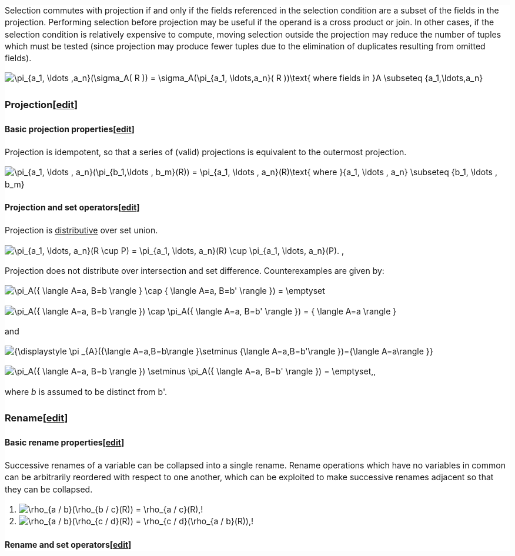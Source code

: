 Selection commutes with projection if and only if the fields referenced in the selection condition are a subset of the fields in the projection. Performing selection before projection may be useful if the operand is a cross product or join. In other cases, if the selection condition is relatively expensive to compute, moving selection outside the projection may reduce the number of tuples which must be tested (since projection may produce fewer tuples due to the elimination of duplicates resulting from omitted fields).

![\pi_{a_1, \ldots ,a_n}(\sigma_A( R )) = \sigma_A(\pi_{a_1, \ldots,a_n}( R ))\text{ where fields in }A \subseteq \{a_1,\ldots,a_n\}](https://wikimedia.org/api/rest_v1/media/math/render/svg/dd4110186f634ea47338e679340e47127b827d1c)

### Projection\[[edit][121]\]

#### Basic projection properties\[[edit][122]\]

Projection is idempotent, so that a series of (valid) projections is equivalent to the outermost projection.

![\pi_{a_1, \ldots , a_n}(\pi_{b_1,\ldots , b_m}(R)) = \pi_{a_1, \ldots , a_n}(R)\text{ where }\{a_1, \ldots , a_n\} \subseteq \{b_1, \ldots , b_m\}](https://wikimedia.org/api/rest_v1/media/math/render/svg/85c967b825a490c4967be092c68307b5648c50da)

#### Projection and set operators\[[edit][123]\]

Projection is [distributive][124] over set union.

![\pi_{a_1, \ldots, a_n}(R \cup P) = \pi_{a_1, \ldots, a_n}(R) \cup \pi_{a_1, \ldots, a_n}(P). \, ](https://wikimedia.org/api/rest_v1/media/math/render/svg/d06e67761e8301675f517061d1310a052a17b198)

Projection does not distribute over intersection and set difference. Counterexamples are given by:

![\pi_A(\{ \langle A=a, B=b \rangle \} \cap \{ \langle A=a, B=b' \rangle \}) = \emptyset](https://wikimedia.org/api/rest_v1/media/math/render/svg/378e4048048367e680a5afdf00107629484e1f31)

![\pi_A(\{ \langle A=a, B=b \rangle \}) \cap \pi_A(\{ \langle A=a, B=b' \rangle \}) = \{ \langle A=a \rangle \}](https://wikimedia.org/api/rest_v1/media/math/render/svg/21e59bc1d4142ad1f4ee90bac9b8459b6a5f30c7)

and

![{\displaystyle \pi _{A}(\{\langle A=a,B=b\rangle \}\setminus \{\langle A=a,B=b'\rangle \})=\{\langle A=a\rangle \}}](https://wikimedia.org/api/rest_v1/media/math/render/svg/8bb2c62cf510226e2c50c3b13bcac5baf56042e0)

![\pi_A(\{ \langle A=a, B=b \rangle \}) \setminus \pi_A(\{ \langle A=a, B=b' \rangle \}) = \emptyset\,,](https://wikimedia.org/api/rest_v1/media/math/render/svg/3e883d041f15b91daf775bc70d4ae495feb9f588)

where *b* is assumed to be distinct from b'.

### Rename\[[edit][125]\]

#### Basic rename properties\[[edit][126]\]

Successive renames of a variable can be collapsed into a single rename. Rename operations which have no variables in common can be arbitrarily reordered with respect to one another, which can be exploited to make successive renames adjacent so that they can be collapsed.

1.  ![\rho_{a / b}(\rho_{b / c}(R)) = \rho_{a / c}(R)\,\!](https://wikimedia.org/api/rest_v1/media/math/render/svg/a6bdfa6b9e88f9821eb5ffa2f680d8d9d8bf8738)
2.  ![\rho_{a / b}(\rho_{c / d}(R)) = \rho_{c / d}(\rho_{a / b}(R))\,\!](https://wikimedia.org/api/rest_v1/media/math/render/svg/98f1641d2a57c0c603178c04ac5703a85de990a2)

#### Rename and set operators\[[edit][127]\]


[1]: https://en.wikipedia.org/wiki/Database_theory
[2]: https://en.wikipedia.org/wiki/Algebraic_structure
[3]: https://en.wikipedia.org/wiki/Well-founded_semantics
[4]: https://en.wikipedia.org/wiki/Edgar_F._Codd
[5]: https://en.wikipedia.org/wiki/Relational_database "Relational database"
[6]: https://en.wikipedia.org/wiki/Query_language "Query language"
[7]: https://en.wikipedia.org/wiki/SQL "SQL"
[8]: https://en.wikipedia.org/wiki/Relation_(database)
[9]: https://en.wikipedia.org/wiki/Relation_(database)
[10]: https://en.wikipedia.org/w/index.php?title=Relational_algebra&action=edit&section=1 "Edit section: Introduction"
[11]: https://en.wikipedia.org/wiki/Edgar_F._Codd "Edgar F. Codd"
[12]: https://en.wikipedia.org/wiki/Relational_model "Relational model"
[13]: https://en.wikipedia.org/wiki/Relational_algebra#Implementations
[14]: https://en.wikipedia.org/wiki/Selection_(relational_algebra) "Selection (relational algebra)"
[15]: https://en.wikipedia.org/wiki/Projection_(relational_algebra) "Projection (relational algebra)"
[16]: https://en.wikipedia.org/wiki/Cartesian_product "Cartesian product"
[17]: https://en.wikipedia.org/wiki/Set_union "Set union"
[18]: https://en.wikipedia.org/wiki/Set_difference "Set difference"
[19]: https://en.wikipedia.org/w/index.php?title=Relational_algebra&action=edit&section=2 "Edit section: Set operators"
[20]: https://en.wikipedia.org/wiki/Set_union "Set union"
[21]: https://en.wikipedia.org/wiki/Set_difference "Set difference"
[22]: https://en.wikipedia.org/wiki/Cartesian_product "Cartesian product"
[23]: https://en.wikipedia.org/wiki/Set_theory "Set theory"
[24]: https://en.wikipedia.org/wiki/Relation_(database) "Relation (database)"
[25]: https://en.wikipedia.org/wiki/Set_intersection "Set intersection"
[26]: https://en.wikipedia.org/wiki/Set_(mathematics) "Set (mathematics)"
[27]: https://en.wikipedia.org/w/index.php?title=Relational_algebra&action=edit&section=3 "Edit section: Projection (Π)"
[28]: https://en.wikipedia.org/wiki/Unary_operation "Unary operation"
[29]: https://en.wikipedia.org/wiki/Set_(mathematics) "Set (mathematics)"
[30]: https://en.wikipedia.org/wiki/Tuple "Tuple"
[31]: https://en.wikipedia.org/wiki/SQL "SQL"
[32]: https://en.wikipedia.org/wiki/Multiset "Multiset"
[33]: https://en.wikipedia.org/wiki/Select_(SQL) "Select (SQL)"
[34]: https://en.wikipedia.org/w/index.php?title=Relational_algebra&action=edit&section=4 "Edit section: Selection (σ)"
[35]: https://en.wikipedia.org/wiki/Unary_operation "Unary operation"
[36]: https://en.wikipedia.org/wiki/Propositional_formula "Propositional formula"
[37]: https://en.wikipedia.org/wiki/Atomic_formula "Atomic formula"
[38]: https://en.wikipedia.org/wiki/Selection_(relational_algebra) "Selection (relational algebra)"
[39]: https://en.wikipedia.org/wiki/Logical_conjunction "Logical conjunction"
[40]: https://en.wikipedia.org/wiki/Logical_disjunction "Logical disjunction"
[41]: https://en.wikipedia.org/wiki/Negation "Negation"
[42]: https://en.wikipedia.org/wiki/Tuple "Tuple"
[43]: https://en.wikipedia.org/w/index.php?title=Relational_algebra&action=edit&section=5 "Edit section: Rename (ρ)"
[44]: https://en.wikipedia.org/wiki/Unary_operation "Unary operation"
[45]: https://en.wikipedia.org/wiki/Relation_(database) "Relation (database)"
[46]: https://en.wikipedia.org/wiki/Relational_algebra#cite_note-1
[47]: https://en.wikipedia.org/w/index.php?title=Relational_algebra&action=edit&section=6 "Edit section: Joins and join-like operators"
[48]: https://en.wikipedia.org/w/index.php?title=Relational_algebra&action=edit&section=7 "Edit section: Natural join (⋈)"
[49]: https://en.wikipedia.org/wiki/Natural_join_(SQL) "Natural join (SQL)"
[50]: https://en.wikipedia.org/wiki/The_Armed "The Armed"
[51]: https://en.wikipedia.org/wiki/Binary_relation "Binary relation"
[52]: https://en.wikipedia.org/wiki/Relation_(database) "Relation (database)"
[53]: https://en.wikipedia.org/wiki/Relational_algebra#cite_note-2
[54]: https://en.wikipedia.org/wiki/Composition_of_relations "Composition of relations"
[55]: https://en.wikipedia.org/wiki/Category_theory "Category theory"
[56]: https://en.wikipedia.org/wiki/Fiber_product "Fiber product"
[57]: https://en.wikipedia.org/wiki/Idempotence "Idempotence"
[58]: https://en.wikipedia.org/wiki/Foreign_key "Foreign key"
[59]: https://en.wikipedia.org/wiki/Predicate_(mathematics) "Predicate (mathematics)"
[60]: https://en.wikipedia.org/wiki/Relation_(mathematics) "Relation (mathematics)"
[61]: https://en.wikipedia.org/wiki/Iff "Iff"
[62]: https://en.wikipedia.org/w/index.php?title=Relational_algebra&action=edit&section=8 "Edit section: θ-join and equijoin"
[63]: https://en.wikipedia.org/wiki/Relational_operator "Relational operator"
[64]: https://en.wikipedia.org/w/index.php?title=Relational_algebra&action=edit&section=9 "Edit section: Semijoin (⋉)(⋊)"
[65]: https://en.wikipedia.org/wiki/Relation_(database) "Relation (database)"
[66]: https://en.wikipedia.org/wiki/Relational_algebra#cite_note-3
[67]: https://en.wikipedia.org/wiki/Relational_algebra#cite_note-Codd1970-4
[68]: https://en.wikipedia.org/w/index.php?title=Relational_algebra&action=edit&section=10 "Edit section: Antijoin (▷)"
[69]: https://en.wikipedia.org/wiki/Relation_(database) "Relation (database)"
[70]: https://en.wikipedia.org/wiki/Relational_algebra#cite_note-5
[71]: https://en.wikipedia.org/wiki/Complement_(set_theory) "Complement (set theory)"
[72]: https://en.wikipedia.org/w/index.php?title=Relational_algebra&action=edit&section=11 "Edit section: Division (÷)"
[73]: https://en.wikipedia.org/wiki/Relation_(database) "Relation (database)"
[74]: https://en.wikipedia.org/w/index.php?title=Relational_algebra&action=edit&section=12 "Edit section: Common extensions"
[75]: https://en.wikipedia.org/wiki/Relational_algebra#cite_note-%C3%96zsuValduriez2011-6
[76]: https://en.wikipedia.org/w/index.php?title=Relational_algebra&action=edit&section=13 "Edit section: Outer joins"
[77]: https://en.wikipedia.org/wiki/Relational_algebra#cite_note-O'NeilO'Neil2001-7
[78]: https://en.wikipedia.org/wiki/Null_(SQL) "Null (SQL)"
[79]: https://en.wikipedia.org/wiki/Null_(SQL)#Comparisons_with_NULL_and_the_three-valued_logic_.283VL.29 "Null (SQL)"
[80]: https://en.wikipedia.org/w/index.php?title=Relational_algebra&action=edit&section=14 "Edit section: Left outer join (⟕)"
[81]: https://en.wikipedia.org/wiki/Relation_(database) "Relation (database)"
[82]: https://en.wikipedia.org/wiki/Relational_algebra#cite_note-8
[83]: https://en.wikipedia.org/w/index.php?title=Relational_algebra&action=edit&section=15 "Edit section: Right outer join (⟖)"
[84]: https://en.wikipedia.org/wiki/Relation_(database) "Relation (database)"
[85]: https://en.wikipedia.org/wiki/Relational_algebra#cite_note-9
[86]: https://en.wikipedia.org/w/index.php?title=Relational_algebra&action=edit&section=16 "Edit section: Full outer join (⟗)"
[87]: https://en.wikipedia.org/wiki/Relation_(database) "Relation (database)"
[88]: https://en.wikipedia.org/wiki/Relational_algebra#cite_note-10
[89]: https://en.wikipedia.org/w/index.php?title=Relational_algebra&action=edit&section=17 "Edit section: Operations for domain computations"
[90]: https://en.wikipedia.org/wiki/Tutorial_D "Tutorial D"
[91]: https://en.wikipedia.org/wiki/Relational_algebra#cite_note-Date2011-11
[92]: https://en.wikipedia.org/wiki/Relational_algebra#cite_note-Garcia-MolinaUllman2009-12
[93]: https://en.wikipedia.org/w/index.php?title=Relational_algebra&action=edit&section=18 "Edit section: Aggregation"
[94]: https://en.wikipedia.org/wiki/Aggregate_function "Aggregate function"
[95]: https://en.wikipedia.org/wiki/Relational_algebra#cite_note-13
[96]: https://en.wikipedia.org/w/index.php?title=Relational_algebra&action=edit&section=19 "Edit section: Transitive closure"
[97]: https://en.wikipedia.org/wiki/Relation_(database) "Relation (database)"
[98]: https://en.wikipedia.org/wiki/Transitive_closure "Transitive closure"
[99]: https://en.wikipedia.org/wiki/Relational_algebra#cite_note-14
[100]: https://en.wikipedia.org/wiki/Hierarchical_and_recursive_queries_in_SQL "Hierarchical and recursive queries in SQL"
[101]: https://en.wikipedia.org/w/index.php?title=Relational_algebra&action=edit&section=20 "Edit section: Use of algebraic properties for query optimization"
[102]: https://en.wikipedia.org/wiki/Relational_query "Relational query"
[103]: https://en.wikipedia.org/wiki/Tree_(data_structure) "Tree (data structure)"
[104]: https://en.wikipedia.org/wiki/Relation_(database) "Relation (database)"
[105]: https://en.wikipedia.org/wiki/Binary_expression_tree "Binary expression tree"
[106]: https://en.wikipedia.org/wiki/Query_optimization "Query optimization"
[107]: https://en.wikipedia.org/w/index.php?title=Relational_algebra&action=edit&section=21 "Edit section: Selection"
[108]: https://en.wikipedia.org/wiki/Relation_(database) "Relation (database)"
[109]: https://en.wikipedia.org/w/index.php?title=Relational_algebra&action=edit&section=22 "Edit section: Basic selection properties"
[110]: https://en.wikipedia.org/wiki/Idempotent "Idempotent"
[111]: https://en.wikipedia.org/wiki/Commutative "Commutative"
[112]: https://en.wikipedia.org/w/index.php?title=Relational_algebra&action=edit&section=23 "Edit section: Breaking up selections with complex conditions"
[113]: https://en.wikipedia.org/wiki/Logical_conjunction "Logical conjunction"
[114]: https://en.wikipedia.org/wiki/Logical_disjunction "Logical disjunction"
[115]: https://en.wikipedia.org/w/index.php?title=Relational_algebra&action=edit&section=24 "Edit section: Selection and cross product"
[116]: https://en.wikipedia.org/wiki/Relation_(database) "Relation (database)"
[117]: https://en.wikipedia.org/w/index.php?title=Relational_algebra&action=edit&section=25 "Edit section: Selection and set operators"
[118]: https://en.wikipedia.org/wiki/Distributive_property "Distributive property"
[119]: https://en.wikipedia.org/wiki/Relation_(database) "Relation (database)"
[120]: https://en.wikipedia.org/w/index.php?title=Relational_algebra&action=edit&section=26 "Edit section: Selection and projection"
[121]: https://en.wikipedia.org/w/index.php?title=Relational_algebra&action=edit&section=27 "Edit section: Projection"
[122]: https://en.wikipedia.org/w/index.php?title=Relational_algebra&action=edit&section=28 "Edit section: Basic projection properties"
[123]: https://en.wikipedia.org/w/index.php?title=Relational_algebra&action=edit&section=29 "Edit section: Projection and set operators"
[124]: https://en.wikipedia.org/wiki/Distributive_property "Distributive property"
[125]: https://en.wikipedia.org/w/index.php?title=Relational_algebra&action=edit&section=30 "Edit section: Rename"
[126]: https://en.wikipedia.org/w/index.php?title=Relational_algebra&action=edit&section=31 "Edit section: Basic rename properties"
[127]: https://en.wikipedia.org/w/index.php?title=Relational_algebra&action=edit&section=32 "Edit section: Rename and set operators"
[128]: https://en.wikipedia.org/w/index.php?title=Relational_algebra&action=edit&section=33 "Edit section: Product and union"
[129]: https://en.wikipedia.org/w/index.php?title=Relational_algebra&action=edit&section=34 "Edit section: Implementations"
[130]: https://en.wikipedia.org/wiki/ISBL "ISBL"
[131]: https://en.wikipedia.org/wiki/Relational_algebra#cite_note-15
[132]: https://en.wikipedia.org/wiki/Business_System_12 "Business System 12"
[133]: https://en.wikipedia.org/wiki/Christopher_J._Date "Christopher J. Date"
[134]: https://en.wikipedia.org/wiki/Hugh_Darwen "Hugh Darwen"
[135]: https://en.wikipedia.org/wiki/Tutorial_D "Tutorial D"
[136]: https://en.wikipedia.org/wiki/Rel_(DBMS) "Rel (DBMS)"
[137]: https://en.wikipedia.org/wiki/SQL "SQL"
[138]: https://en.wikipedia.org/wiki/Table_(database) "Table (database)"
[139]: https://en.wikipedia.org/wiki/Relation_(database) "Relation (database)"
[140]: https://en.wikipedia.org/wiki/Multiset "Multiset"
[141]: https://en.wikipedia.org/wiki/Garcia-Molina "Garcia-Molina"
[142]: https://en.wikipedia.org/wiki/Jeffrey_Ullman "Jeffrey Ullman"
[143]: https://en.wikipedia.org/wiki/Jennifer_Widom "Jennifer Widom"
[144]: https://en.wikipedia.org/wiki/Relational_algebra#cite_note-Garcia-MolinaUllman2009-12
[145]: https://en.wikipedia.org/w/index.php?title=Relational_algebra&action=edit&section=35 "Edit section: See also"
[146]: https://en.wikipedia.org/w/index.php?title=Relational_algebra&action=edit&section=36 "Edit section: References"
[147]: https://en.wikipedia.org/wiki/Relational_algebra#cite_ref-1 "Jump up"
[148]: https://en.wikipedia.org/wiki/ISBN_(identifier) "ISBN (identifier)"
[149]: https://en.wikipedia.org/wiki/Special:BookSources/978-0-07-802215-9 "Special:BookSources/978-0-07-802215-9"
[150]: https://en.wikipedia.org/wiki/OCLC_(identifier) "OCLC (identifier)"
[151]: https://www.worldcat.org/oclc/1080554130
[152]: https://en.wikipedia.org/wiki/Relational_algebra#cite_ref-2 "Jump up"
[153]: https://en.wikipedia.org/wiki/Unicode "Unicode"
[154]: https://en.wikipedia.org/wiki/Relational_algebra#cite_ref-3 "Jump up"
[155]: https://en.wikipedia.org/wiki/Unicode "Unicode"
[156]: https://en.wikipedia.org/wiki/Relational_algebra#cite_ref-Codd1970_4-0 "Jump up"
[157]: https://en.wikipedia.org/wiki/E.F._Codd "E.F. Codd"
[158]: https://en.wikipedia.org/wiki/Communications_of_the_ACM "Communications of the ACM"
[159]: https://en.wikipedia.org/wiki/Doi_(identifier) "Doi (identifier)"
[160]: https://doi.org/10.1145%2F362384.362685
[161]: https://en.wikipedia.org/wiki/Relational_algebra#cite_ref-5 "Jump up"
[162]: https://en.wikipedia.org/wiki/Unicode "Unicode"
[163]: https://en.wikipedia.org/wiki/Relational_algebra#cite_ref-%C3%96zsuValduriez2011_6-0 "Jump up"
[164]: https://books.google.com/books?id=TOBaLQMuNV4C&pg=PA46
[165]: https://en.wikipedia.org/wiki/ISBN_(identifier) "ISBN (identifier)"
[166]: https://en.wikipedia.org/wiki/Special:BookSources/978-1-4419-8833-1 "Special:BookSources/978-1-4419-8833-1"
[167]: https://en.wikipedia.org/wiki/Relational_algebra#cite_ref-O'NeilO'Neil2001_7-0 "Jump up"
[168]: https://en.wikipedia.org/wiki/Elizabeth_O%27Neil "Elizabeth O'Neil"
[169]: https://books.google.com/books?id=UXh4qTpmO8QC&pg=PA120
[170]: https://en.wikipedia.org/wiki/ISBN_(identifier) "ISBN (identifier)"
[171]: https://en.wikipedia.org/wiki/Special:BookSources/978-1-55860-438-4 "Special:BookSources/978-1-55860-438-4"
[172]: https://en.wikipedia.org/wiki/Relational_algebra#cite_ref-8 "Jump up"
[173]: https://en.wikipedia.org/wiki/Unicode "Unicode"
[174]: https://en.wikipedia.org/wiki/Relational_algebra#cite_ref-9 "Jump up"
[175]: https://en.wikipedia.org/wiki/Unicode "Unicode"
[176]: https://en.wikipedia.org/wiki/Relational_algebra#cite_ref-10 "Jump up"
[177]: https://en.wikipedia.org/wiki/Unicode "Unicode"
[178]: https://en.wikipedia.org/wiki/Relational_algebra#cite_ref-Date2011_11-0 "Jump up"
[179]: https://books.google.com/books?id=WuZGD5tBfMwC&pg=PA133
[180]: https://en.wikipedia.org/wiki/ISBN_(identifier) "ISBN (identifier)"
[181]: https://en.wikipedia.org/wiki/Special:BookSources/978-1-4493-1974-8 "Special:BookSources/978-1-4493-1974-8"
[182]: https://en.wikipedia.org/wiki/Relational_algebra#cite_ref-Garcia-MolinaUllman2009_12-0
[183]: https://en.wikipedia.org/wiki/Relational_algebra#cite_ref-Garcia-MolinaUllman2009_12-1
[184]: https://en.wikipedia.org/wiki/ISBN_(identifier) "ISBN (identifier)"
[185]: https://en.wikipedia.org/wiki/Special:BookSources/978-0-13-187325-4 "Special:BookSources/978-0-13-187325-4"
[186]: https://en.wikipedia.org/wiki/Relational_algebra#cite_ref-13 "Jump up"
[187]: https://en.wikipedia.org/wiki/ISBN_(identifier) "ISBN (identifier)"
[188]: https://en.wikipedia.org/wiki/Special:BookSources/9780136067016 "Special:BookSources/9780136067016"
[189]: https://en.wikipedia.org/wiki/Category:CS1_maint:_location "Category:CS1 maint: location"
[190]: https://en.wikipedia.org/wiki/Relational_algebra#cite_ref-14 "Jump up"
[191]: https://en.wikipedia.org/wiki/Doi_(identifier) "Doi (identifier)"
[192]: https://doi.org/10.1145%2F567752.567763
[193]: https://en.wikipedia.org/wiki/Relational_algebra#cite_ref-15 "Jump up"
[194]: https://amturing.acm.org/award_winners/codd_1000892.cfm
[195]: https://en.wikipedia.org/w/index.php?title=Relational_algebra&action=edit&section=37 "Edit section: Further reading"
[196]: https://en.wikipedia.org/wiki/Tomasz_Imieli%C5%84ski "Tomasz Imieliński"
[197]: https://doi.org/10.1016%2F0022-0000%2884%2990077-1
[198]: https://en.wikipedia.org/wiki/Journal_of_Computer_and_System_Sciences "Journal of Computer and System Sciences"
[199]: https://en.wikipedia.org/wiki/Doi_(identifier) "Doi (identifier)"
[200]: https://doi.org/10.1016%2F0022-0000%2884%2990077-1
[201]: https://en.wikipedia.org/wiki/Cylindric_algebra "Cylindric algebra"
[202]: https://en.wikipedia.org/w/index.php?title=Relational_algebra&action=edit&section=38 "Edit section: External links"
[203]: http://www.slinfo.una.ac.cr/rat/rat.html
[204]: http://www.databaselecture.com/processing.html
[205]: http://www.databasteknik.se/webbkursen/relalg-lecture/index.html
[206]: https://ltworf.github.io/relational/index.html
[207]: http://www-db.stanford.edu/~widom/cs346/ioannidis.pdf
[208]: https://web.stanford.edu/class/cs345d-01/rl/chaudhuri98.pdf
[209]: https://web.stanford.edu/class/cs345d-01/rl/chaudhuri98.pdf
[210]: http://infolab.stanford.edu/lore/pubs/qo.pdf
[211]: http://www.cse.fau.edu/~marty#RADownload
[212]: https://centaurialpha.github.io/pireal/index.html
[213]: http://des.sourceforge.net/
[214]: https://dbis-uibk.github.io/relax/
[215]: https://users.cs.duke.edu/~junyang/ra2/
[216]: http://mlwiki.org/index.php/Translating_SQL_to_Relational_Algebra